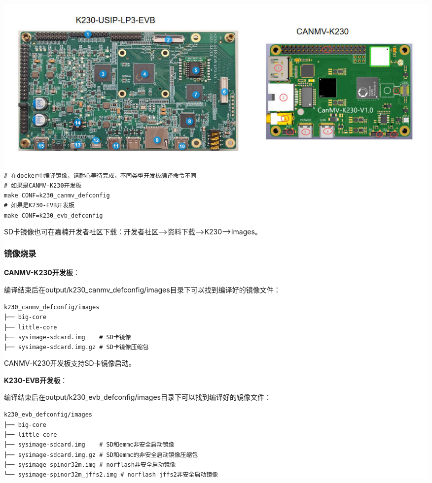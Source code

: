 ![canmv_and_evb](./resource/canmv_and_evb.jpg)

```shell
# 在docker中编译镜像，请耐心等待完成，不同类型开发板编译命令不同
# 如果是CANMV-K230开发板
make CONF=k230_canmv_defconfig
# 如果是K230-EVB开发板
make CONF=k230_evb_defconfig
```

SD卡镜像也可在嘉楠开发者社区下载：开发者社区-->资料下载-->K230-->Images。

### 镜像烧录

**CANMV-K230开发板**：

编译结束后在output/k230_canmv_defconfig/images目录下可以找到编译好的镜像文件：

```
k230_canmv_defconfig/images
├── big-core
├── little-core
├── sysimage-sdcard.img    # SD卡镜像
├── sysimage-sdcard.img.gz # SD卡镜像压缩包
```

CANMV-K230开发板支持SD卡镜像启动。

**K230-EVB开发板**：

编译结束后在output/k230_evb_defconfig/images目录下可以找到编译好的镜像文件：

```
k230_evb_defconfig/images
├── big-core
├── little-core
├── sysimage-sdcard.img    # SD和emmc非安全启动镜像
├── sysimage-sdcard.img.gz # SD和emmc的非安全启动镜像压缩包
├── sysimage-spinor32m.img # norflash非安全启动镜像
└── sysimage-spinor32m_jffs2.img # norflash jffs2非安全启动镜像
```
